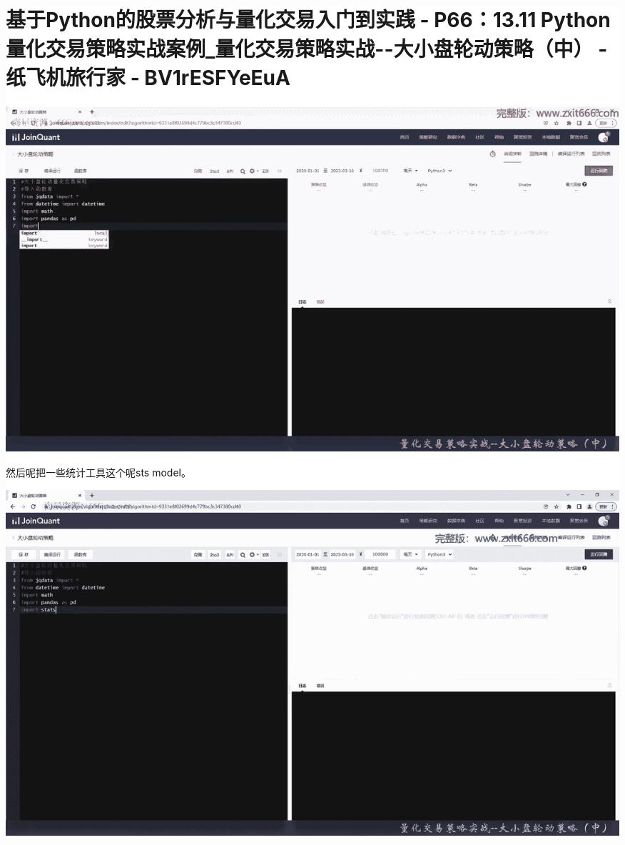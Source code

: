 # 基于Python的股票分析与量化交易入门到实践 - P66：13.11 Python量化交易策略实战案例_量化交易策略实战--大小盘轮动策略（中） - 纸飞机旅行家 - BV1rESFYeEuA

![](img/e483311d975727a9a85a72b634396b92_0.png)

然后呢把一些统计工具这个呢sts model。

![](img/e483311d975727a9a85a72b634396b92_2.png)

